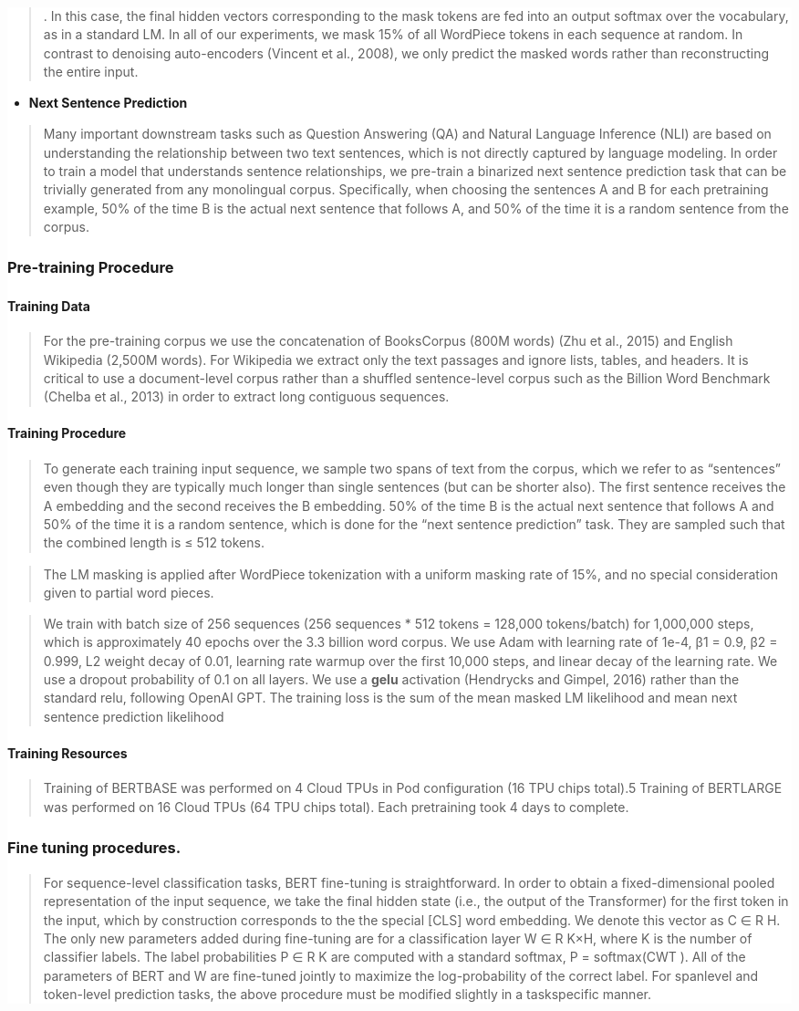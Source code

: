 > . In this case, the final hidden vectors corresponding to the mask tokens are fed into an output softmax over the vocabulary, as in a standard LM. In all of our experiments, we mask 15% of all WordPiece tokens in each sequence at random. In contrast to denoising auto-encoders (Vincent et al., 2008), we only predict the masked words rather than reconstructing the entire input.

+ **Next Sentence Prediction**

> Many important downstream tasks such as Question Answering (QA) and Natural Language Inference (NLI) are based on understanding the relationship between two text sentences, which is not directly captured by language modeling. In order to train a model that understands sentence relationships, we pre-train a binarized next sentence prediction task that can be trivially generated from any monolingual corpus. Specifically, when choosing the sentences A and B for each pretraining example, 50% of the time B is the actual next sentence that follows A, and 50% of the time it is a random sentence from the corpus.

### Pre-training Procedure

#### Training Data

> For the pre-training corpus we use the concatenation of BooksCorpus (800M words) (Zhu et al., 2015) and English Wikipedia (2,500M words). For Wikipedia we extract only the text passages and ignore lists, tables, and headers. It is critical to use a document-level corpus rather than a shuffled sentence-level corpus such as the Billion Word Benchmark (Chelba et al., 2013) in order to extract long contiguous sequences.

#### Training Procedure

> To generate each training input sequence, we sample two spans of text from the corpus, which we refer to as “sentences” even though they are typically much longer than single sentences (but can be shorter also). The first sentence receives the A embedding and the second receives the B embedding. 50% of the time B is the actual next sentence that follows A and 50% of the time it is a random sentence, which is done for the “next sentence prediction” task. They are sampled such that the combined length is ≤ 512 tokens.

> The LM masking is applied after WordPiece tokenization with a uniform masking rate of 15%, and no special consideration given to partial word pieces.

> We train with batch size of 256 sequences (256 sequences * 512 tokens = 128,000 tokens/batch) for 1,000,000 steps, which is approximately 40 epochs over the 3.3 billion word corpus. We use Adam with learning rate of 1e-4, β1 = 0.9, β2 = 0.999, L2 weight decay of 0.01, learning rate warmup over the first 10,000 steps, and linear decay of the learning rate. We use a dropout probability of 0.1 on all layers. We use a **gelu** activation (Hendrycks and Gimpel, 2016) rather than the standard relu, following OpenAI GPT. The training loss is the sum of the mean masked LM likelihood and mean next sentence prediction likelihood

#### Training Resources

>Training of BERTBASE was performed on 4 Cloud TPUs in Pod configuration (16 TPU chips total).5 Training of BERTLARGE was performed on 16 Cloud TPUs (64 TPU chips total). Each pretraining took 4 days to complete.

### Fine tuning procedures.

> For sequence-level classification tasks, BERT fine-tuning is straightforward. In order to obtain a fixed-dimensional pooled representation of the input sequence, we take the final hidden state (i.e., the output of the Transformer) for the first token in the input, which by construction corresponds to the the special [CLS] word embedding. We denote this vector as C ∈ R H. The only new parameters added during fine-tuning are for a classification layer W ∈ R K×H, where K is the number of classifier labels. The label probabilities P ∈ R K are computed with a standard softmax, P = softmax(CWT ). All of the parameters of BERT and W are fine-tuned jointly to maximize the log-probability of the correct label. For spanlevel and token-level prediction tasks, the above procedure must be modified slightly in a taskspecific manner.
